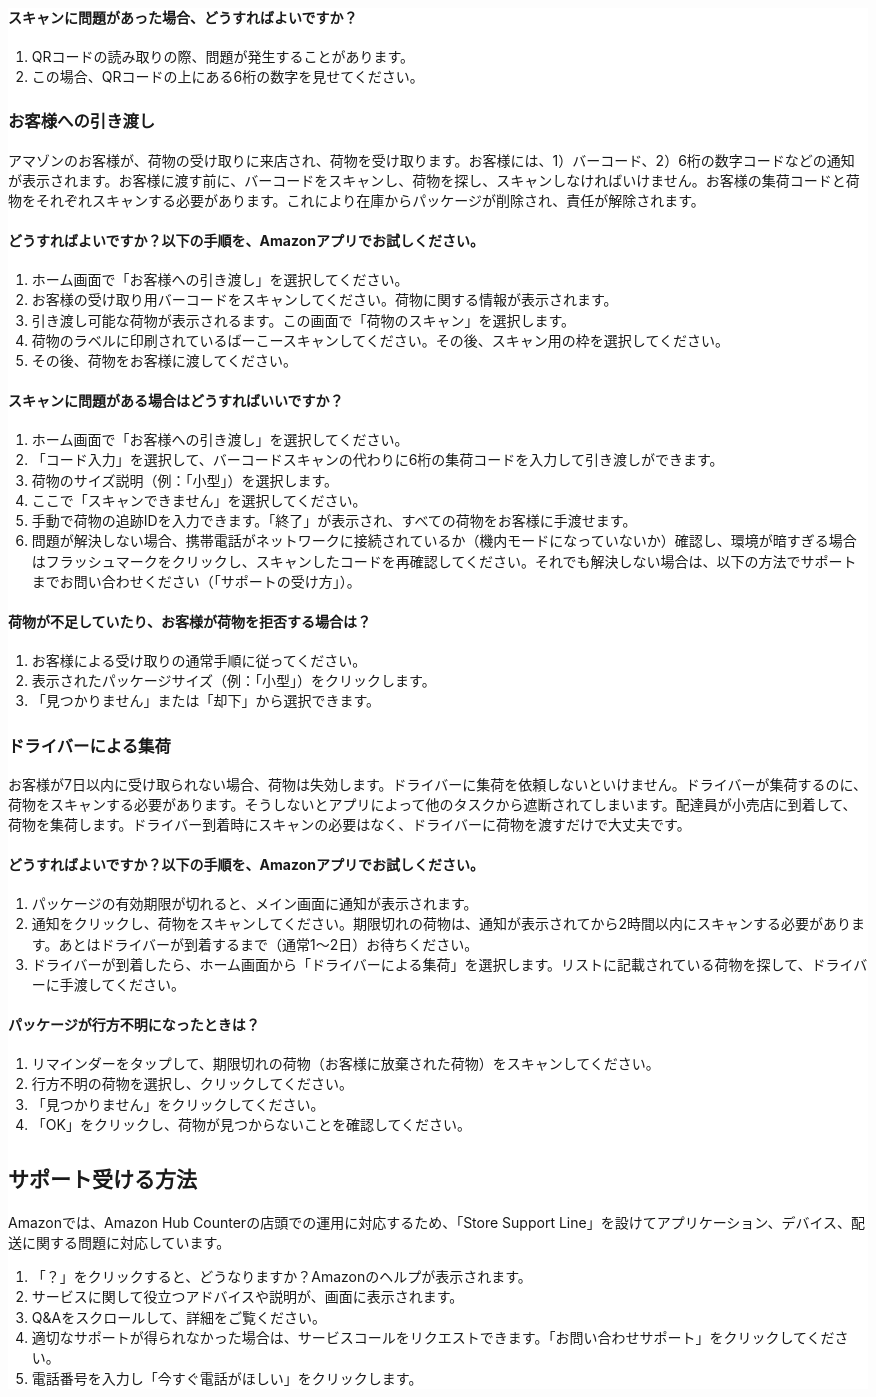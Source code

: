 #### スキャンに問題があった場合、どうすればよいですか？
1. QRコードの読み取りの際、問題が発生することがあります。
1. この場合、QRコードの上にある6桁の数字を見せてください。

### お客様への引き渡し
アマゾンのお客様が、荷物の受け取りに来店され、荷物を受け取ります。お客様には、1）バーコード、2）6桁の数字コードなどの通知が表示されます。お客様に渡す前に、バーコードをスキャンし、荷物を探し、スキャンしなければいけません。お客様の集荷コードと荷物をそれぞれスキャンする必要があります。これにより在庫からパッケージが削除され、責任が解除されます。

#### どうすればよいですか？以下の手順を、Amazonアプリでお試しください。
1. ホーム画面で「お客様への引き渡し」を選択してください。
1. お客様の受け取り用バーコードをスキャンしてください。荷物に関する情報が表示されます。
1. 引き渡し可能な荷物が表示されるます。この画面で「荷物のスキャン」を選択します。
1. 荷物のラベルに印刷されているばーこースキャンしてください。その後、スキャン用の枠を選択してください。
1. その後、荷物をお客様に渡してください。

#### スキャンに問題がある場合はどうすればいいですか？
1. ホーム画面で「お客様への引き渡し」を選択してください。
1. 「コード入力」を選択して、バーコードスキャンの代わりに6桁の集荷コードを入力して引き渡しができます。
1. 荷物のサイズ説明（例：「小型」）を選択します。
1. ここで「スキャンできません」を選択してください。
1. 手動で荷物の追跡IDを入力できます。「終了」が表示され、すべての荷物をお客様に手渡せます。
1. 問題が解決しない場合、携帯電話がネットワークに接続されているか（機内モードになっていないか）確認し、環境が暗すぎる場合はフラッシュマークをクリックし、スキャンしたコードを再確認してください。それでも解決しない場合は、以下の方法でサポートまでお問い合わせください（「サポートの受け方」）。

#### 荷物が不足していたり、お客様が荷物を拒否する場合は？
1. お客様による受け取りの通常手順に従ってください。
1. 表示されたパッケージサイズ（例：「小型」）をクリックします。
1. 「見つかりません」または「却下」から選択できます。

### ドライバーによる集荷
お客様が7日以内に受け取られない場合、荷物は失効します。ドライバーに集荷を依頼しないといけません。ドライバーが集荷するのに、荷物をスキャンする必要があります。そうしないとアプリによって他のタスクから遮断されてしまいます。配達員が小売店に到着して、荷物を集荷します。ドライバー到着時にスキャンの必要はなく、ドライバーに荷物を渡すだけで大丈夫です。

#### どうすればよいですか？以下の手順を、Amazonアプリでお試しください。
1. パッケージの有効期限が切れると、メイン画面に通知が表示されます。
1. 通知をクリックし、荷物をスキャンしてください。期限切れの荷物は、通知が表示されてから2時間以内にスキャンする必要があります。あとはドライバーが到着するまで（通常1～2日）お待ちください。
1. ドライバーが到着したら、ホーム画面から「ドライバーによる集荷」を選択します。リストに記載されている荷物を探して、ドライバーに手渡してください。

#### パッケージが行方不明になったときは？
1. リマインダーをタップして、期限切れの荷物（お客様に放棄された荷物）をスキャンしてください。
1. 行方不明の荷物を選択し、クリックしてください。
1. 「見つかりません」をクリックしてください。
1. 「OK」をクリックし、荷物が見つからないことを確認してください。

## サポート受ける方法
Amazonでは、Amazon Hub Counterの店頭での運用に対応するため、「Store Support Line」を設けてアプリケーション、デバイス、配送に関する問題に対応しています。
1. 「？」をクリックすると、どうなりますか？Amazonのヘルプが表示されます。
1. サービスに関して役立つアドバイスや説明が、画面に表示されます。
1. Q&Aをスクロールして、詳細をご覧ください。
1. 適切なサポートが得られなかった場合は、サービスコールをリクエストできます。「お問い合わせサポート」をクリックしてください。
1. 電話番号を入力し「今すぐ電話がほしい」をクリックします。
